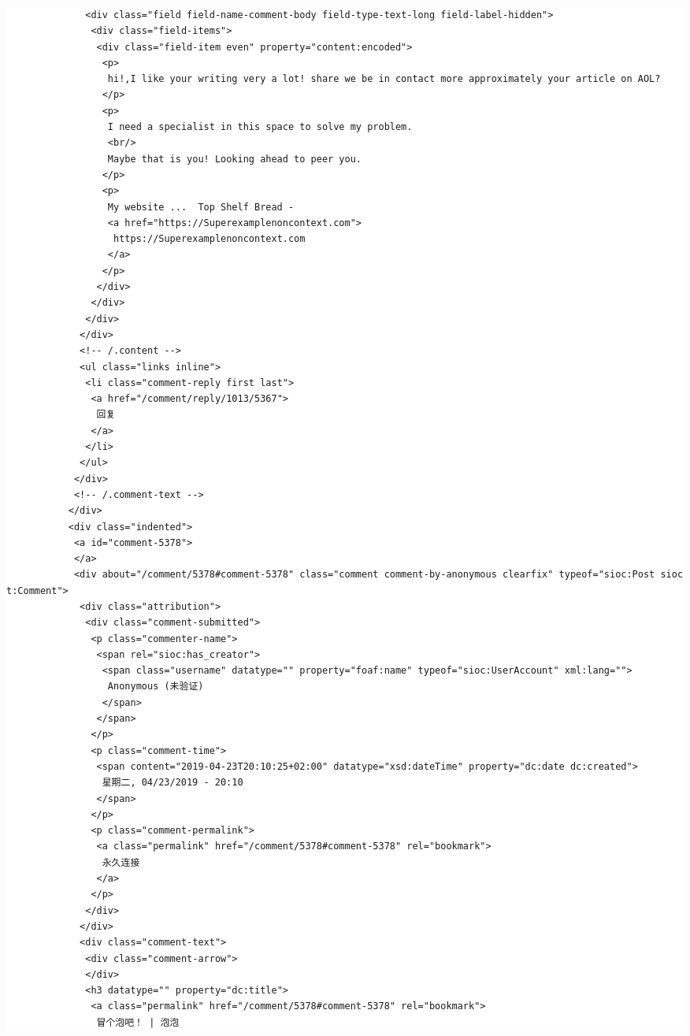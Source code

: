                   <div class="field field-name-comment-body field-type-text-long field-label-hidden">
                   <div class="field-items">
                    <div class="field-item even" property="content:encoded">
                     <p>
                      hi!,I like your writing very a lot! share we be in contact more approximately your article on AOL?
                     </p>
                     <p>
                      I need a specialist in this space to solve my problem.
                      <br/>
                      Maybe that is you! Looking ahead to peer you.
                     </p>
                     <p>
                      My website ...  Top Shelf Bread -
                      <a href="https://Superexamplenoncontext.com">
                       https://Superexamplenoncontext.com
                      </a>
                     </p>
                    </div>
                   </div>
                  </div>
                 </div>
                 <!-- /.content -->
                 <ul class="links inline">
                  <li class="comment-reply first last">
                   <a href="/comment/reply/1013/5367">
                    回复
                   </a>
                  </li>
                 </ul>
                </div>
                <!-- /.comment-text -->
               </div>
               <div class="indented">
                <a id="comment-5378">
                </a>
                <div about="/comment/5378#comment-5378" class="comment comment-by-anonymous clearfix" typeof="sioc:Post sioct:Comment">
                 <div class="attribution">
                  <div class="comment-submitted">
                   <p class="commenter-name">
                    <span rel="sioc:has_creator">
                     <span class="username" datatype="" property="foaf:name" typeof="sioc:UserAccount" xml:lang="">
                      Anonymous (未验证)
                     </span>
                    </span>
                   </p>
                   <p class="comment-time">
                    <span content="2019-04-23T20:10:25+02:00" datatype="xsd:dateTime" property="dc:date dc:created">
                     星期二, 04/23/2019 - 20:10
                    </span>
                   </p>
                   <p class="comment-permalink">
                    <a class="permalink" href="/comment/5378#comment-5378" rel="bookmark">
                     永久连接
                    </a>
                   </p>
                  </div>
                 </div>
                 <div class="comment-text">
                  <div class="comment-arrow">
                  </div>
                  <h3 datatype="" property="dc:title">
                   <a class="permalink" href="/comment/5378#comment-5378" rel="bookmark">
                    冒个泡吧！ | 泡泡